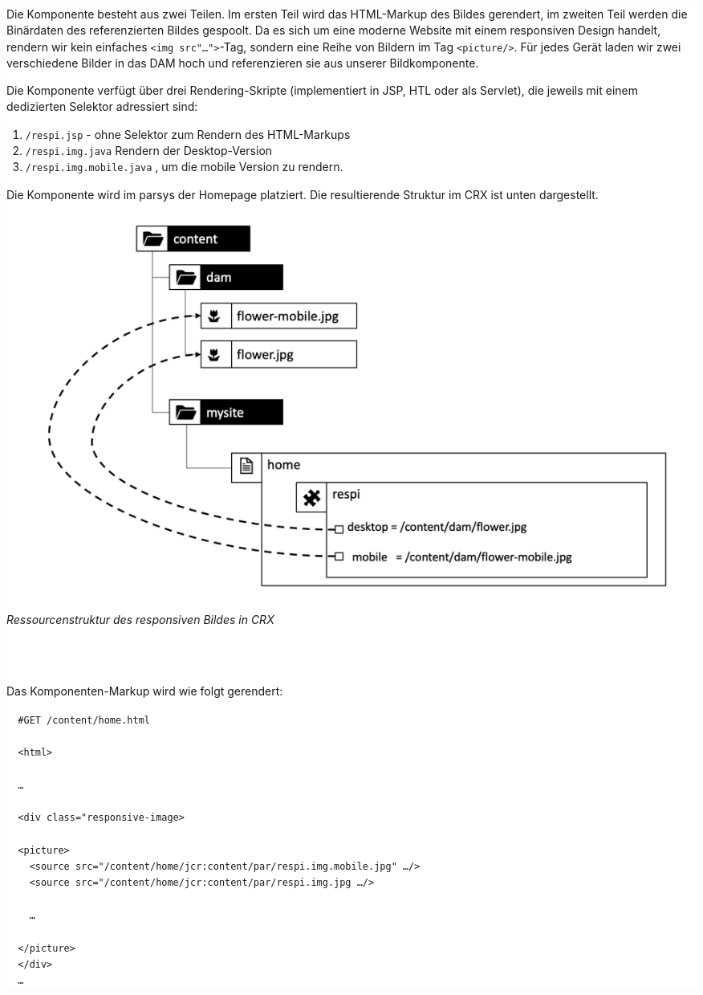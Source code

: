 Die Komponente besteht aus zwei Teilen. Im ersten Teil wird das HTML-Markup des Bildes gerendert, im zweiten Teil werden die Binärdaten des referenzierten Bildes gespoolt. Da es sich um eine moderne Website mit einem responsiven Design handelt, rendern wir kein einfaches `<img src"…">`-Tag, sondern eine Reihe von Bildern im Tag `<picture/>`. Für jedes Gerät laden wir zwei verschiedene Bilder in das DAM hoch und referenzieren sie aus unserer Bildkomponente.

Die Komponente verfügt über drei Rendering-Skripte (implementiert in JSP, HTL oder als Servlet), die jeweils mit einem dedizierten Selektor adressiert sind:

1. `/respi.jsp` - ohne Selektor zum Rendern des HTML-Markups
2. `/respi.img.java` Rendern der Desktop-Version
3. `/respi.img.mobile.java` , um die mobile Version zu rendern.


Die Komponente wird im parsys der Homepage platziert. Die resultierende Struktur im CRX ist unten dargestellt.

![Ressourcenstruktur des responsiven Bildes in CRX](assets/chapter-1/responsive-image-crx.png)

*Ressourcenstruktur des responsiven Bildes in CRX*

<br> 

Das Komponenten-Markup wird wie folgt gerendert:

```plain
  #GET /content/home.html

  <html>

  …

  <div class="responsive-image>

  <picture>
    <source src="/content/home/jcr:content/par/respi.img.mobile.jpg" …/>
    <source src="/content/home/jcr:content/par/respi.img.jpg …/>

    …

  </picture>
  </div>
  …
```
